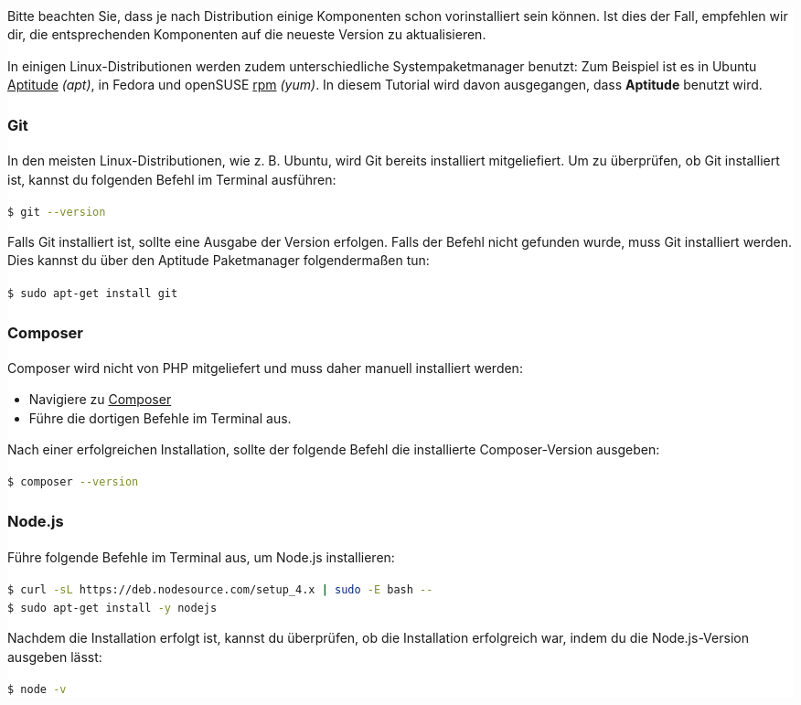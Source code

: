 Bitte beachten Sie, dass je nach Distribution einige Komponenten schon vorinstalliert sein können.
Ist dies der Fall, empfehlen wir dir, die entsprechenden Komponenten auf die neueste Version zu aktualisieren.

In einigen Linux-Distributionen werden zudem unterschiedliche Systempaketmanager benutzt: Zum Beispiel ist es in Ubuntu
[Aptitude](https://wiki.ubuntuusers.de/aptitude/) *(apt)*, in Fedora und openSUSE [rpm](http://rpm.org/) *(yum)*.
In diesem Tutorial wird davon ausgegangen, dass **Aptitude** benutzt wird.


### <a name="Git"></a>Git

In den meisten Linux-Distributionen, wie z. B. Ubuntu, wird Git bereits installiert mitgeliefiert.
Um zu überprüfen, ob Git installiert ist, kannst du folgenden Befehl im Terminal ausführen:

```sh
$ git --version
```

Falls Git installiert ist, sollte eine Ausgabe der Version erfolgen. Falls der Befehl nicht gefunden wurde, muss Git
installiert werden. Dies kannst du über den Aptitude Paketmanager folgendermaßen tun:

```sh
$ sudo apt-get install git
```

### <a name="Composer"></a>Composer

Composer wird nicht von PHP mitgeliefert und muss daher manuell installiert werden:

* Navigiere zu [Composer](https://getcomposer.org/download/)
* Führe die dortigen Befehle im Terminal aus.

Nach einer erfolgreichen Installation, sollte der folgende Befehl die installierte Composer-Version ausgeben:

```sh
$ composer --version
```

### <a name="Node.js"></a>Node.js

Führe folgende Befehle im Terminal aus, um Node.js installieren:

```sh
$ curl -sL https://deb.nodesource.com/setup_4.x | sudo -E bash --
$ sudo apt-get install -y nodejs
```

Nachdem die Installation erfolgt ist, kannst du überprüfen, ob die Installation erfolgreich war, indem du die
Node.js-Version ausgeben lässt:

```sh
$ node -v
```
